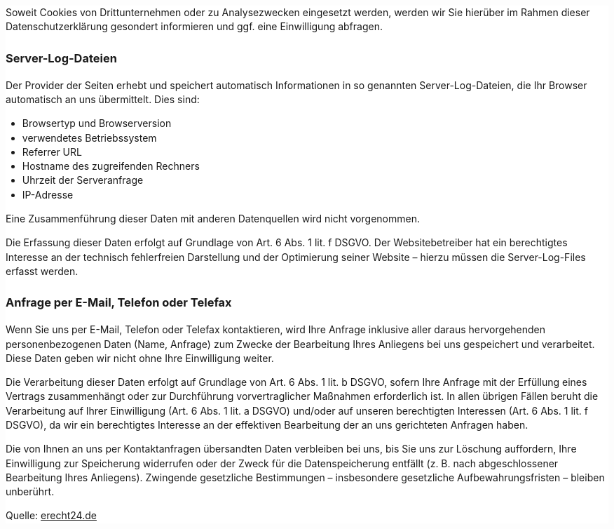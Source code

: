 Soweit Cookies von Drittunternehmen oder zu Analysezwecken eingesetzt werden, werden wir Sie hierüber im Rahmen dieser
Datenschutzerklärung gesondert informieren und ggf. eine Einwilligung abfragen.

### Server-Log-Dateien

Der Provider der Seiten erhebt und speichert automatisch Informationen in so genannten Server-Log-Dateien, die Ihr Browser
automatisch an uns übermittelt. Dies sind:

- Browsertyp und Browserversion
- verwendetes Betriebssystem
- Referrer URL
- Hostname des zugreifenden Rechners
- Uhrzeit der Serveranfrage
- IP-Adresse

Eine Zusammenführung dieser Daten mit anderen Datenquellen wird nicht vorgenommen.

Die Erfassung dieser Daten erfolgt auf Grundlage von Art. 6 Abs. 1 lit. f DSGVO. Der Websitebetreiber hat ein berechtigtes
Interesse an der technisch fehlerfreien Darstellung und der Optimierung seiner Website – hierzu müssen die Server-Log-Files
erfasst werden.

### Anfrage per E-Mail, Telefon oder Telefax

Wenn Sie uns per E-Mail, Telefon oder Telefax kontaktieren, wird Ihre Anfrage inklusive aller daraus hervorgehenden
personenbezogenen Daten (Name, Anfrage) zum Zwecke der Bearbeitung Ihres Anliegens bei uns gespeichert und verarbeitet.
Diese Daten geben wir nicht ohne Ihre Einwilligung weiter.

Die Verarbeitung dieser Daten erfolgt auf Grundlage von Art. 6 Abs. 1 lit. b DSGVO, sofern Ihre Anfrage mit der Erfüllung
eines Vertrags zusammenhängt oder zur Durchführung vorvertraglicher Maßnahmen erforderlich ist. In allen übrigen Fällen
beruht die Verarbeitung auf Ihrer Einwilligung (Art. 6 Abs. 1 lit. a DSGVO) und/oder auf unseren berechtigten Interessen
(Art. 6 Abs. 1 lit. f DSGVO), da wir ein berechtigtes Interesse an der effektiven Bearbeitung der an uns gerichteten Anfragen
haben.

Die von Ihnen an uns per Kontaktanfragen übersandten Daten verbleiben bei uns, bis Sie uns zur Löschung auffordern, Ihre
Einwilligung zur Speicherung widerrufen oder der Zweck für die Datenspeicherung entfällt (z. B. nach abgeschlossener Bearbeitung
Ihres Anliegens). Zwingende gesetzliche Bestimmungen – insbesondere gesetzliche Aufbewahrungsfristen – bleiben unberührt.

Quelle: [erecht24.de](https://www.e-recht24.de/)

